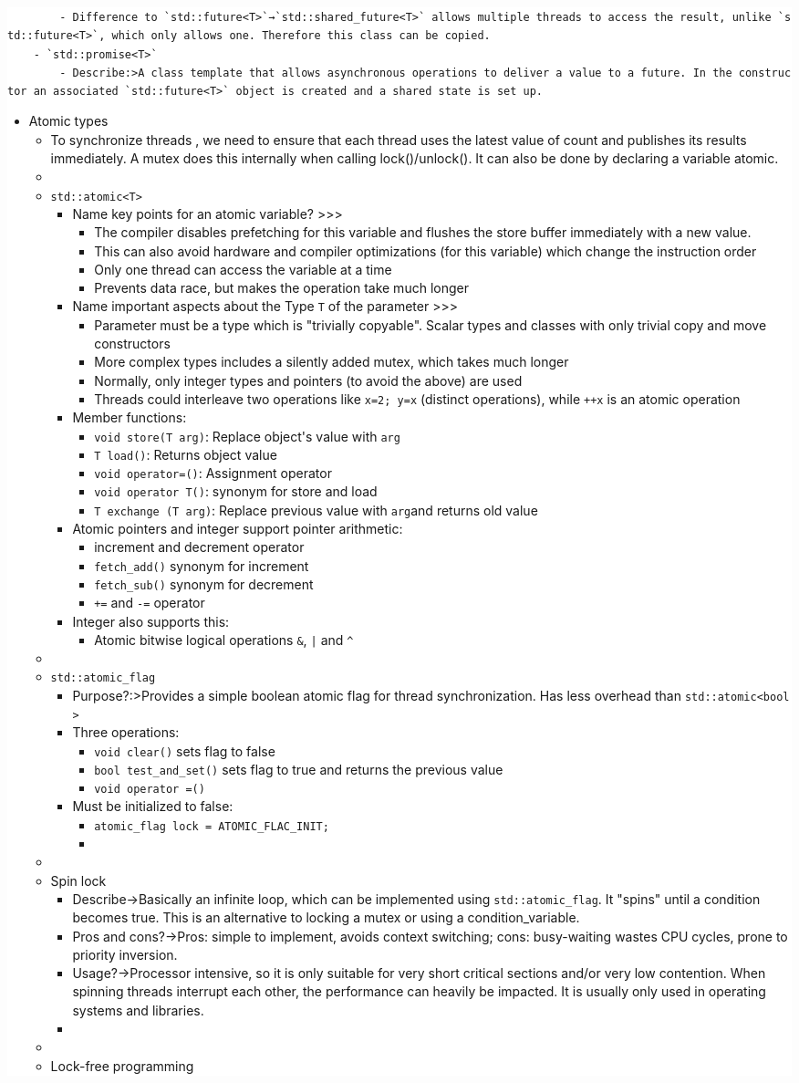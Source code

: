             - Difference to `std::future<T>`→`std::shared_future<T>` allows multiple threads to access the result, unlike `std::future<T>`, which only allows one. Therefore this class can be copied.
        - `std::promise<T>`
            - Describe:>A class template that allows asynchronous operations to deliver a value to a future. In the constructor an associated `std::future<T>` object is created and a shared state is set up. 
- Atomic types
    - To synchronize threads , we need to ensure that each thread uses the latest value of count and publishes its results immediately. A mutex does this internally when calling lock()/unlock(). It can also be done by declaring a variable atomic.
    - 
    - `std::atomic<T>`
        - Name key points for an atomic variable? >>>
            - The compiler disables prefetching for this variable and flushes the store buffer immediately with a new value. 
            - This can also avoid hardware and compiler optimizations (for this variable) which change the instruction order
            - Only one thread can access the variable at a time
            - Prevents data race, but makes the operation take much longer
        - Name important aspects about the Type `T` of the parameter >>>
            - Parameter must be a type which is "trivially copyable". Scalar types and classes with only trivial copy and move constructors
            - More complex types includes a silently added mutex, which takes much longer
            - Normally, only integer types and pointers (to avoid the above) are used
            - Threads could interleave two operations like `x=2; y=x` (distinct operations), while `++x` is an atomic operation 
        - Member functions:
            - `void store(T arg)`: Replace object's value with `arg` 
            - `T load()`: Returns object value
            - `void operator=()`: Assignment operator
            - `void operator T()`: synonym for store and load
            - `T exchange (T arg)`: Replace previous value with `arg`and returns old value
        - Atomic pointers and integer support pointer arithmetic:
            - increment and decrement operator
            - `fetch_add()` synonym for increment
            - `fetch_sub()` synonym for decrement
            - `+=` and `-=` operator
        - Integer also supports this:
            - Atomic bitwise logical operations `&`, `|` and `^` 
    - 
    - `std::atomic_flag`
        - Purpose?:>Provides a simple boolean atomic flag for thread synchronization. Has less overhead than `std::atomic<bool>`
        - Three operations:
            - `void clear()` sets flag to false
            - `bool test_and_set()` sets flag to true and returns the previous value
            - `void operator =()` 
        - Must be initialized to false:
            - `atomic_flag lock = ATOMIC_FLAC_INIT;`
            - 
    - 
    - Spin lock
        - Describe→Basically an infinite loop, which can be implemented using `std::atomic_flag`. It "spins" until a condition becomes true. This is an alternative to locking a mutex or using a condition_variable.
        - Pros and cons?→Pros: simple to implement, avoids context switching; cons: busy-waiting wastes CPU cycles, prone to priority inversion.
        - Usage?→Processor intensive, so it is only suitable for very short critical sections and/or very low contention. When spinning threads interrupt each other, the performance can heavily be impacted. It is usually only used in operating systems and libraries.
        - 
    - 
    - Lock-free programming